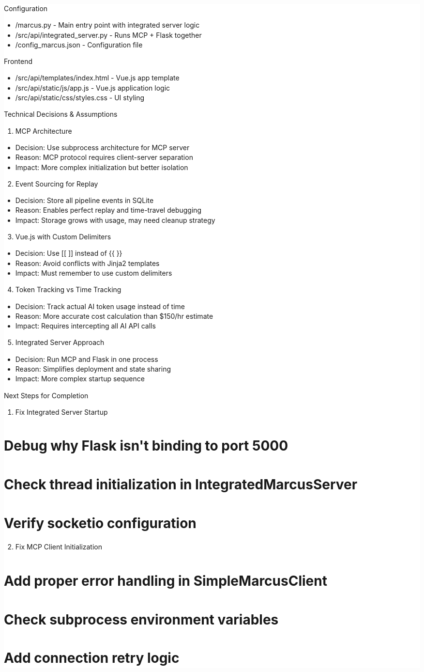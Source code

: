   Configuration

  - /marcus.py - Main entry point with integrated server logic
  - /src/api/integrated_server.py - Runs MCP + Flask together
  - /config_marcus.json - Configuration file

  Frontend

  - /src/api/templates/index.html - Vue.js app template
  - /src/api/static/js/app.js - Vue.js application logic
  - /src/api/static/css/styles.css - UI styling

  Technical Decisions & Assumptions

  1. MCP Architecture

  - Decision: Use subprocess architecture for MCP server
  - Reason: MCP protocol requires client-server separation
  - Impact: More complex initialization but better isolation

  2. Event Sourcing for Replay

  - Decision: Store all pipeline events in SQLite
  - Reason: Enables perfect replay and time-travel debugging
  - Impact: Storage grows with usage, may need cleanup strategy

  3. Vue.js with Custom Delimiters

  - Decision: Use [[ ]] instead of {{ }}
  - Reason: Avoid conflicts with Jinja2 templates
  - Impact: Must remember to use custom delimiters

  4. Token Tracking vs Time Tracking

  - Decision: Track actual AI token usage instead of time
  - Reason: More accurate cost calculation than $150/hr estimate
  - Impact: Requires intercepting all AI API calls

  5. Integrated Server Approach

  - Decision: Run MCP and Flask in one process
  - Reason: Simplifies deployment and state sharing
  - Impact: More complex startup sequence

  Next Steps for Completion

  1. Fix Integrated Server Startup

  # Debug why Flask isn't binding to port 5000
  # Check thread initialization in IntegratedMarcusServer
  # Verify socketio configuration

  2. Fix MCP Client Initialization

  # Add proper error handling in SimpleMarcusClient
  # Check subprocess environment variables
  # Add connection retry logic
